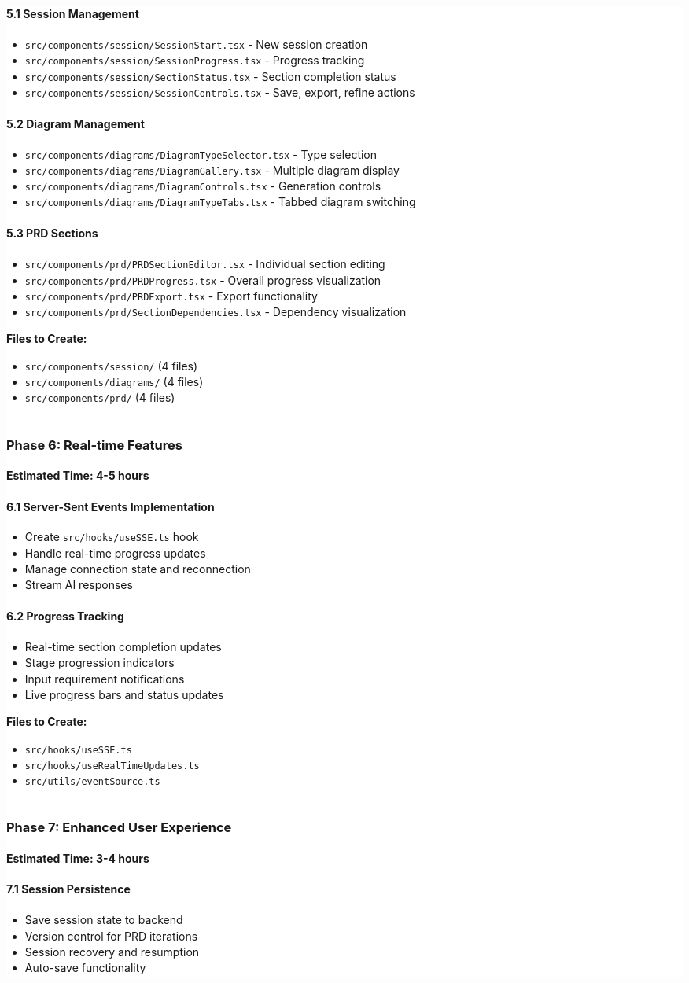 #### 5.1 Session Management
- `src/components/session/SessionStart.tsx` - New session creation
- `src/components/session/SessionProgress.tsx` - Progress tracking
- `src/components/session/SectionStatus.tsx` - Section completion status
- `src/components/session/SessionControls.tsx` - Save, export, refine actions

#### 5.2 Diagram Management
- `src/components/diagrams/DiagramTypeSelector.tsx` - Type selection
- `src/components/diagrams/DiagramGallery.tsx` - Multiple diagram display
- `src/components/diagrams/DiagramControls.tsx` - Generation controls
- `src/components/diagrams/DiagramTypeTabs.tsx` - Tabbed diagram switching

#### 5.3 PRD Sections
- `src/components/prd/PRDSectionEditor.tsx` - Individual section editing
- `src/components/prd/PRDProgress.tsx` - Overall progress visualization
- `src/components/prd/PRDExport.tsx` - Export functionality
- `src/components/prd/SectionDependencies.tsx` - Dependency visualization

**Files to Create:**
- `src/components/session/` (4 files)
- `src/components/diagrams/` (4 files)
- `src/components/prd/` (4 files)

---

### Phase 6: Real-time Features
**Estimated Time: 4-5 hours**

#### 6.1 Server-Sent Events Implementation
- Create `src/hooks/useSSE.ts` hook
- Handle real-time progress updates
- Manage connection state and reconnection
- Stream AI responses

#### 6.2 Progress Tracking
- Real-time section completion updates
- Stage progression indicators
- Input requirement notifications
- Live progress bars and status updates

**Files to Create:**
- `src/hooks/useSSE.ts`
- `src/hooks/useRealTimeUpdates.ts`
- `src/utils/eventSource.ts`

---

### Phase 7: Enhanced User Experience
**Estimated Time: 3-4 hours**

#### 7.1 Session Persistence
- Save session state to backend
- Version control for PRD iterations
- Session recovery and resumption
- Auto-save functionality
